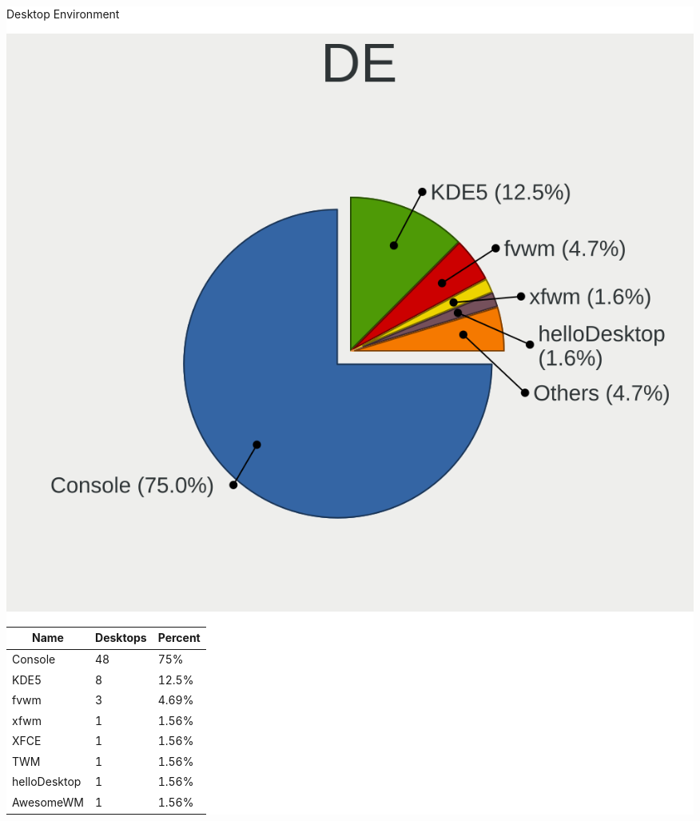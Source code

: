 Desktop Environment

![DE](./images/pie_chart_bsd/os_de.svg)


| Name         | Desktops | Percent |
|--------------|----------|---------|
| Console      | 48       | 75%     |
| KDE5         | 8        | 12.5%   |
| fvwm         | 3        | 4.69%   |
| xfwm         | 1        | 1.56%   |
| XFCE         | 1        | 1.56%   |
| TWM          | 1        | 1.56%   |
| helloDesktop | 1        | 1.56%   |
| AwesomeWM    | 1        | 1.56%   |
